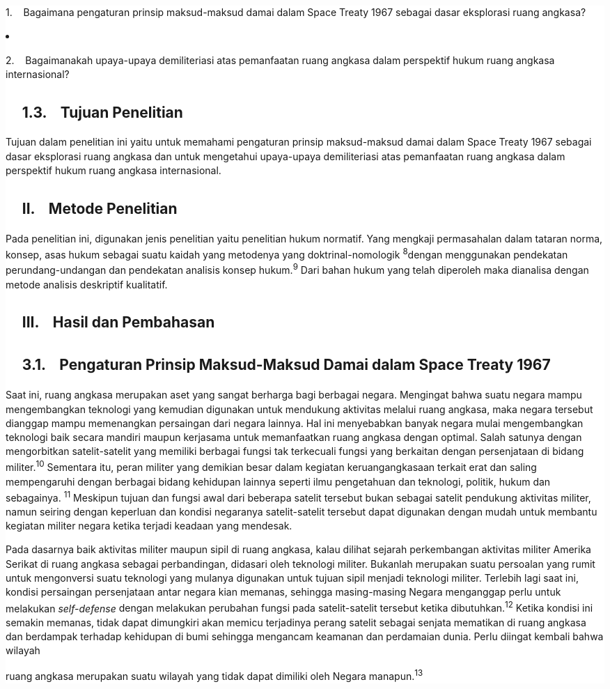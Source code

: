 <p><span class="font5">1. &nbsp;&nbsp;&nbsp;Bagaimana pengaturan prinsip maksud-maksud damai dalam Space Treaty 1967 sebagai dasar eksplorasi ruang angkasa?</span></p></li>
<li>
<p><span class="font5">2. &nbsp;&nbsp;&nbsp;Bagaimanakah upaya-upaya demiliteriasi atas pemanfaatan ruang angkasa dalam perspektif hukum ruang angkasa internasional?</span></p></li></ul>
<ul style="list-style:none;"><li>
<h2><a name="bookmark7"></a><span class="font5" style="font-weight:bold;"><a name="bookmark8"></a>1.3. &nbsp;&nbsp;&nbsp;Tujuan Penelitian</span></h2></li></ul>
<p><span class="font5">Tujuan dalam penelitian ini yaitu untuk memahami pengaturan prinsip maksud-maksud damai dalam Space Treaty 1967 sebagai dasar eksplorasi ruang angkasa dan untuk mengetahui upaya-upaya demiliteriasi atas pemanfaatan ruang angkasa dalam perspektif hukum ruang angkasa internasional.</span></p>
<ul style="list-style:none;"><li>
<h2><a name="bookmark9"></a><span class="font5" style="font-weight:bold;"><a name="bookmark10"></a>II. &nbsp;&nbsp;&nbsp;Metode Penelitian</span></h2></li></ul>
<p><span class="font5">Pada penelitian ini, digunakan jenis penelitian yaitu penelitian hukum normatif. Yang mengkaji permasahalan dalam tataran norma, konsep, asas hukum sebagai suatu kaidah yang metodenya yang doktrinal-nomologik <sup>8</sup>dengan menggunakan pendekatan perundang-undangan dan pendekatan analisis konsep hukum.<sup>9</sup> Dari bahan hukum yang telah diperoleh maka dianalisa dengan metode analisis deskriptif kualitatif.</span></p>
<ul style="list-style:none;"><li>
<h2><a name="bookmark11"></a><span class="font5" style="font-weight:bold;"><a name="bookmark12"></a>III. &nbsp;&nbsp;&nbsp;Hasil dan Pembahasan</span><br><br><span class="font5" style="font-weight:bold;"><a name="bookmark13"></a>3.1. &nbsp;&nbsp;&nbsp;Pengaturan Prinsip Maksud-Maksud Damai dalam Space Treaty 1967</span></h2></li></ul>
<p><span class="font5">Saat ini, ruang angkasa merupakan aset yang sangat berharga bagi berbagai negara. Mengingat bahwa suatu negara mampu mengembangkan teknologi yang kemudian digunakan untuk mendukung aktivitas melalui ruang angkasa, maka negara tersebut dianggap mampu memenangkan persaingan dari negara lainnya. Hal ini menyebabkan banyak negara mulai mengembangkan teknologi baik secara mandiri maupun kerjasama untuk memanfaatkan ruang angkasa dengan optimal. Salah satunya dengan mengorbitkan satelit-satelit yang memiliki berbagai fungsi tak terkecuali fungsi yang berkaitan dengan persenjataan di bidang militer.<sup>10</sup> Sementara itu, peran militer yang demikian besar dalam kegiatan keruangangkasaan terkait erat dan saling mempengaruhi dengan berbagai bidang kehidupan lainnya seperti ilmu pengetahuan dan teknologi, politik, hukum dan sebagainya. <sup>11</sup> Meskipun tujuan dan fungsi awal dari beberapa satelit tersebut bukan sebagai satelit pendukung aktivitas militer, namun seiring dengan keperluan dan kondisi negaranya satelit-satelit tersebut dapat digunakan dengan mudah untuk membantu kegiatan militer negara ketika terjadi keadaan yang mendesak.</span></p>
<p><span class="font5">Pada dasarnya baik aktivitas militer maupun sipil di ruang angkasa, kalau dilihat sejarah perkembangan aktivitas militer Amerika Serikat di ruang angkasa sebagai perbandingan, didasari oleh teknologi militer. Bukanlah merupakan suatu persoalan yang rumit untuk mengonversi suatu teknologi yang mulanya digunakan untuk tujuan sipil menjadi teknologi militer. Terlebih lagi saat ini, kondisi persaingan persenjataan antar negara kian memanas, sehingga masing-masing Negara menganggap perlu untuk melakukan </span><span class="font4" style="font-style:italic;">self-defense</span><span class="font5"> dengan melakukan perubahan fungsi pada satelit-satelit tersebut ketika dibutuhkan.<sup>12</sup> Ketika kondisi ini semakin memanas, tidak dapat dimungkiri akan memicu terjadinya perang satelit sebagai senjata mematikan di ruang angkasa dan berdampak terhadap kehidupan di bumi sehingga mengancam keamanan dan perdamaian dunia. Perlu diingat kembali bahwa wilayah</span></p>
<p><span class="font5">ruang angkasa merupakan suatu wilayah yang tidak dapat dimiliki oleh Negara manapun.<sup>13</sup></span></p>